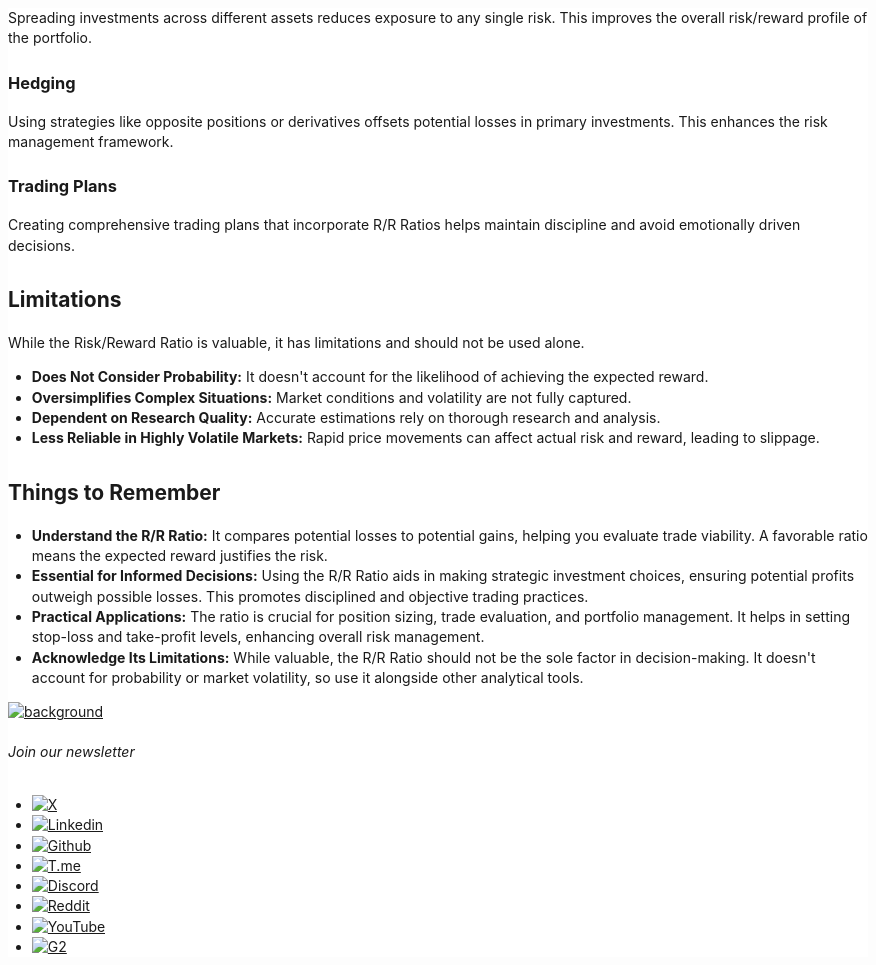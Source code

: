 Spreading investments across different assets reduces exposure to any single risk. This improves the overall risk/reward profile of the portfolio.

### Hedging

Using strategies like opposite positions or derivatives offsets potential losses in primary investments. This enhances the risk management framework.

### Trading Plans

Creating comprehensive trading plans that incorporate R/R Ratios helps maintain discipline and avoid emotionally driven decisions.

Limitations
-----------

While the Risk/Reward Ratio is valuable, it has limitations and should not be used alone.

* **Does Not Consider Probability:** It doesn't account for the likelihood of achieving the expected reward.
* **Oversimplifies Complex Situations:** Market conditions and volatility are not fully captured.
* **Dependent on Research Quality:** Accurate estimations rely on thorough research and analysis.
* **Less Reliable in Highly Volatile Markets:** Rapid price movements can affect actual risk and reward, leading to slippage.

Things to Remember
------------------

* **Understand the R/R Ratio:** It compares potential losses to potential gains, helping you evaluate trade viability. A favorable ratio means the expected reward justifies the risk.
* **Essential for Informed Decisions:** Using the R/R Ratio aids in making strategic investment choices, ensuring potential profits outweigh possible losses. This promotes disciplined and objective trading practices.
* **Practical Applications:** The ratio is crucial for position sizing, trade evaluation, and portfolio management. It helps in setting stop-loss and take-profit levels, enhancing overall risk management.
* **Acknowledge Its Limitations:** While valuable, the R/R Ratio should not be the sole factor in decision-making. It doesn't account for probability or market volatility, so use it alongside other analytical tools.

[![background](https://cdn.sanity.io/images/o65xz72l/production/99475f0760777c30125556b2707e1e8f77f2fba0-179x42.svg)](/)

###### Join our newsletter

* [![X](https://cdn.sanity.io/images/o65xz72l/production/89a93ecdd3eaa62f0d2bad091ff6d92a31e9c372-28x28.svg)](https://twitter.com/realcoinapi "X")
* [![Linkedin](https://cdn.sanity.io/images/o65xz72l/production/be666e8656abe83e43c1db9a3ab76d44b9af5cb5-28x28.svg)](https://www.linkedin.com/company/coinapi "Linkedin")
* [![Github](https://cdn.sanity.io/images/o65xz72l/production/80703d2d9baaef7e7f5471a54a720b9383a63aab-28x28.svg)](https://github.com/coinapi/coinapi-sdk "Github")
* [![T.me](https://cdn.sanity.io/images/o65xz72l/production/39be23a1db383ad12c3e9d4bebae9bc77bf59b8b-28x28.svg)](https://t.me/coinapiofficial "T.me")
* [![Discord](https://cdn.sanity.io/images/o65xz72l/production/9862f060f9b89536f18d4e8770a11bfb00c3e3fd-30x28.svg)](https://discord.gg/vgJbjjsVaC "Discord")
* [![Reddit](https://cdn.sanity.io/images/o65xz72l/production/d02e41d1eab87d289f2bc6a390bcd0c7def1b7ac-30x28.svg)](https://www.reddit.com/r/CoinAPI/ "Reddit")
* [![YouTube](https://cdn.sanity.io/images/o65xz72l/production/535425f0f99df8b6173d663721f8941430d637b2-28x28.svg)](https://www.youtube.com/@CoinAPI_Official "YouTube")
* [![G2](/_next/image?url=https%3A%2F%2Fcdn.sanity.io%2Fimages%2Fo65xz72l%2Fproduction%2F4b1d455c2cab4bf625e7cc96a1b74695c0b3c4bc-28x28.png&w=64&q=75)](https://www.g2.com/products/coinapi/reviews "G2")
